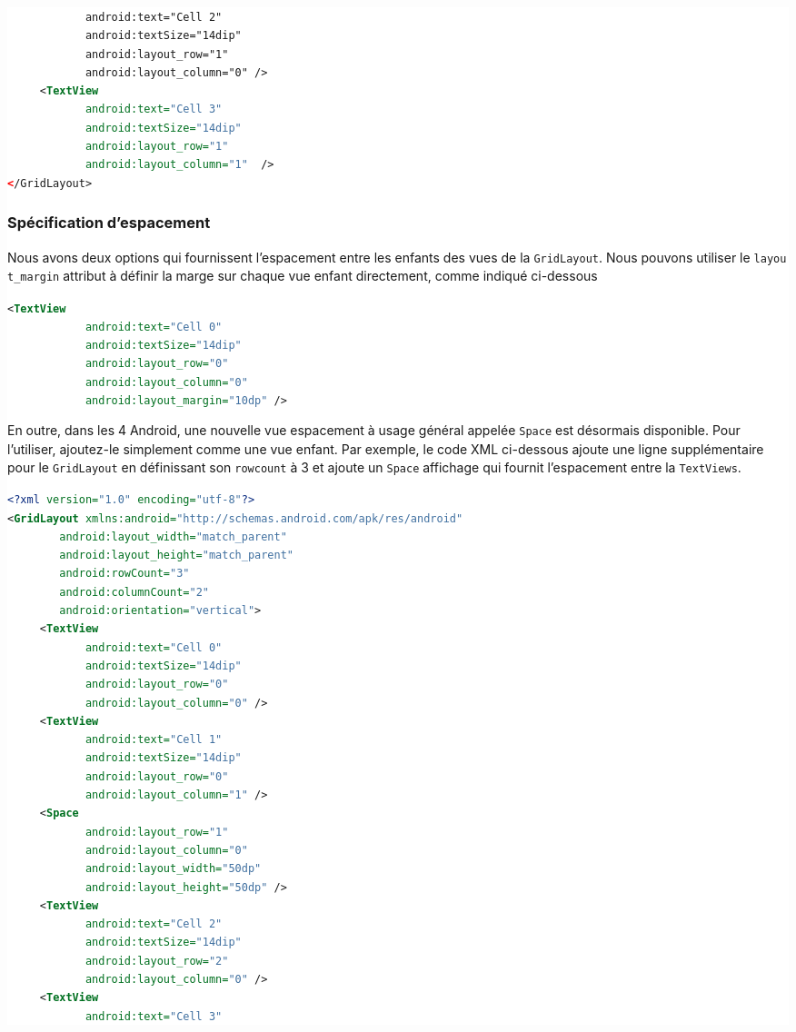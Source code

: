 ```xml
            android:text="Cell 2"
            android:textSize="14dip"
            android:layout_row="1"
            android:layout_column="0" />
     <TextView
            android:text="Cell 3"
            android:textSize="14dip"
            android:layout_row="1"
            android:layout_column="1"  />
</GridLayout>
```



### <a name="specifying-spacing"></a>Spécification d’espacement

Nous avons deux options qui fournissent l’espacement entre les enfants des vues de la `GridLayout`. Nous pouvons utiliser le `layout_margin` attribut à définir la marge sur chaque vue enfant directement, comme indiqué ci-dessous

```xml
<TextView
            android:text="Cell 0"
            android:textSize="14dip"
            android:layout_row="0"
            android:layout_column="0"
            android:layout_margin="10dp" />
```

En outre, dans les 4 Android, une nouvelle vue espacement à usage général appelée `Space` est désormais disponible. Pour l’utiliser, ajoutez-le simplement comme une vue enfant.
Par exemple, le code XML ci-dessous ajoute une ligne supplémentaire pour le `GridLayout` en définissant son `rowcount` à 3 et ajoute un `Space` affichage qui fournit l’espacement entre la `TextViews`.

```xml
<?xml version="1.0" encoding="utf-8"?>
<GridLayout xmlns:android="http://schemas.android.com/apk/res/android"
        android:layout_width="match_parent"
        android:layout_height="match_parent"    
        android:rowCount="3"
        android:columnCount="2"
        android:orientation="vertical">
     <TextView
            android:text="Cell 0"
            android:textSize="14dip"
            android:layout_row="0"
            android:layout_column="0" />
     <TextView
            android:text="Cell 1"
            android:textSize="14dip"
            android:layout_row="0"        
            android:layout_column="1" />
     <Space
            android:layout_row="1"
            android:layout_column="0"
            android:layout_width="50dp"         
            android:layout_height="50dp" />    
     <TextView
            android:text="Cell 2"
            android:textSize="14dip"
            android:layout_row="2"        
            android:layout_column="0" />
     <TextView
            android:text="Cell 3"
```